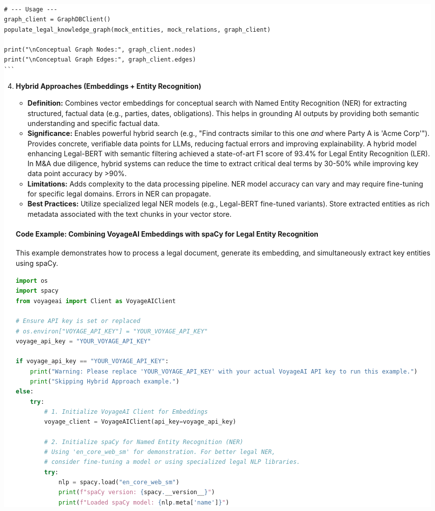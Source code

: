     # --- Usage ---
    graph_client = GraphDBClient()
    populate_legal_knowledge_graph(mock_entities, mock_relations, graph_client)

    print("\nConceptual Graph Nodes:", graph_client.nodes)
    print("\nConceptual Graph Edges:", graph_client.edges)
    ```

4.  **Hybrid Approaches (Embeddings + Entity Recognition)**
    *   **Definition:** Combines vector embeddings for conceptual search with Named Entity Recognition (NER) for extracting structured, factual data (e.g., parties, dates, obligations). This helps in grounding AI outputs by providing both semantic understanding and specific factual data.
    *   **Significance:** Enables powerful hybrid search (e.g., "Find contracts similar to this one *and* where Party A is 'Acme Corp'"). Provides concrete, verifiable data points for LLMs, reducing factual errors and improving explainability. A hybrid model enhancing Legal-BERT with semantic filtering achieved a state-of-art F1 score of 93.4% for Legal Entity Recognition (LER). In M&A due diligence, hybrid systems can reduce the time to extract critical deal terms by 30-50% while improving key data point accuracy by >90%.
    *   **Limitations:** Adds complexity to the data processing pipeline. NER model accuracy can vary and may require fine-tuning for specific legal domains. Errors in NER can propagate.
    *   **Best Practices:** Utilize specialized legal NER models (e.g., Legal-BERT fine-tuned variants). Store extracted entities as rich metadata associated with the text chunks in your vector store.

    #### Code Example: Combining VoyageAI Embeddings with spaCy for Legal Entity Recognition

    This example demonstrates how to process a legal document, generate its embedding, and simultaneously extract key entities using spaCy.

    ```python
    import os
    import spacy
    from voyageai import Client as VoyageAIClient

    # Ensure API key is set or replaced
    # os.environ["VOYAGE_API_KEY"] = "YOUR_VOYAGE_API_KEY"
    voyage_api_key = "YOUR_VOYAGE_API_KEY"

    if voyage_api_key == "YOUR_VOYAGE_API_KEY":
        print("Warning: Please replace 'YOUR_VOYAGE_API_KEY' with your actual VoyageAI API key to run this example.")
        print("Skipping Hybrid Approach example.")
    else:
        try:
            # 1. Initialize VoyageAI Client for Embeddings
            voyage_client = VoyageAIClient(api_key=voyage_api_key)

            # 2. Initialize spaCy for Named Entity Recognition (NER)
            # Using 'en_core_web_sm' for demonstration. For better legal NER,
            # consider fine-tuning a model or using specialized legal NLP libraries.
            try:
                nlp = spacy.load("en_core_web_sm")
                print(f"spaCy version: {spacy.__version__}")
                print(f"Loaded spaCy model: {nlp.meta['name']}")